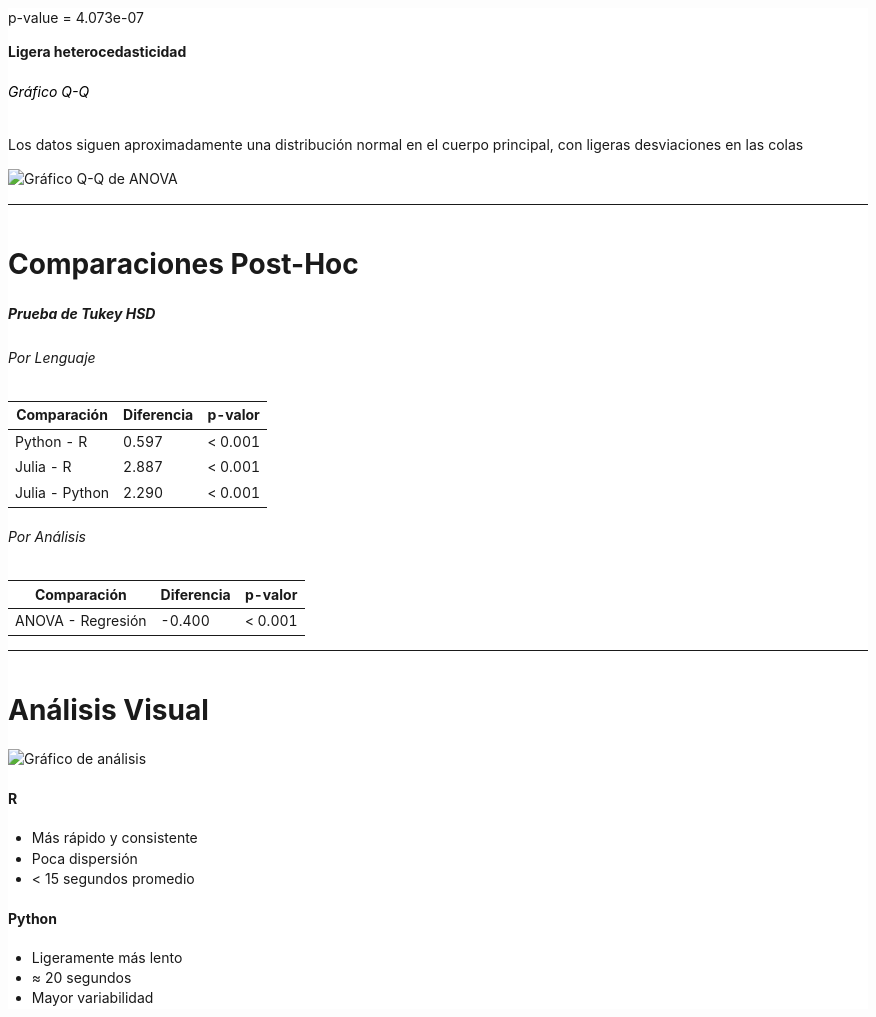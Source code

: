 p-value = 4.073e-07
    </span>
    <p class="text-green-700"><strong>Ligera heterocedasticidad</strong></p>
  </div>
  <div class="border-l-4 border-gray-50 p-3 rounded-lg">
    <h6 class="font-bold text-gray-800" style="color: black !important"> Gráfico Q-Q</h6>
    <p class="text-gray-800 text-sm">Los datos siguen aproximadamente una distribución normal en el cuerpo principal, con ligeras desviaciones en las colas</p>
  </div>
</div>

  
  <div class="flex items-start justify-center">
    <img src="/qqgraphic.png" alt="Gráfico Q-Q de ANOVA" class="max-w-full h-auto rounded-lg shadow-lg" style="width: calc(100% - 120px);">
  </div>
</div>

---

# Comparaciones Post-Hoc

##### Prueba de Tukey HSD

###### Por Lenguaje
| Comparación | Diferencia | p-valor |
|-------------|------------|---------|
| Python - R | 0.597 | < 0.001 |
| Julia - R | 2.887 | < 0.001 |
| Julia - Python | 2.290 | < 0.001 |

###### Por Análisis
|Comparación |Diferencia | p-valor |
|-------------|------------|---------|
| ANOVA - Regresión | -0.400 | < 0.001 |

---

# Análisis Visual

<div class="grid grid-cols-2 gap-8">
  
  <div class="flex items-center justify-center">
    <img src="/plot.png" alt="Gráfico de análisis" class="max-w-full h-auto rounded-lg shadow-lg" style="width: calc(100% - 120px);">
  </div>
  <div class="flex flex-col gap-3">
    <div class="grid grid-cols-2 gap-3">
      <div class="bg-blue-50 p-3 rounded-lg">
        <h4 class="text-blue-800 font-bold text-sm">R</h4>
        <ul class="text-blue-700 text-xs">
          <li>Más rápido y consistente</li>
          <li>Poca dispersión</li>
          <li>< 15 segundos promedio</li>
        </ul>
      </div>
      <div class="bg-yellow-50 p-3 rounded-lg">
        <h4 class="text-yellow-800 font-bold text-sm">Python</h4>
        <ul class="text-yellow-700 text-xs">
          <li>Ligeramente más lento</li>
          <li>≈ 20 segundos</li>
          <li>Mayor variabilidad</li>